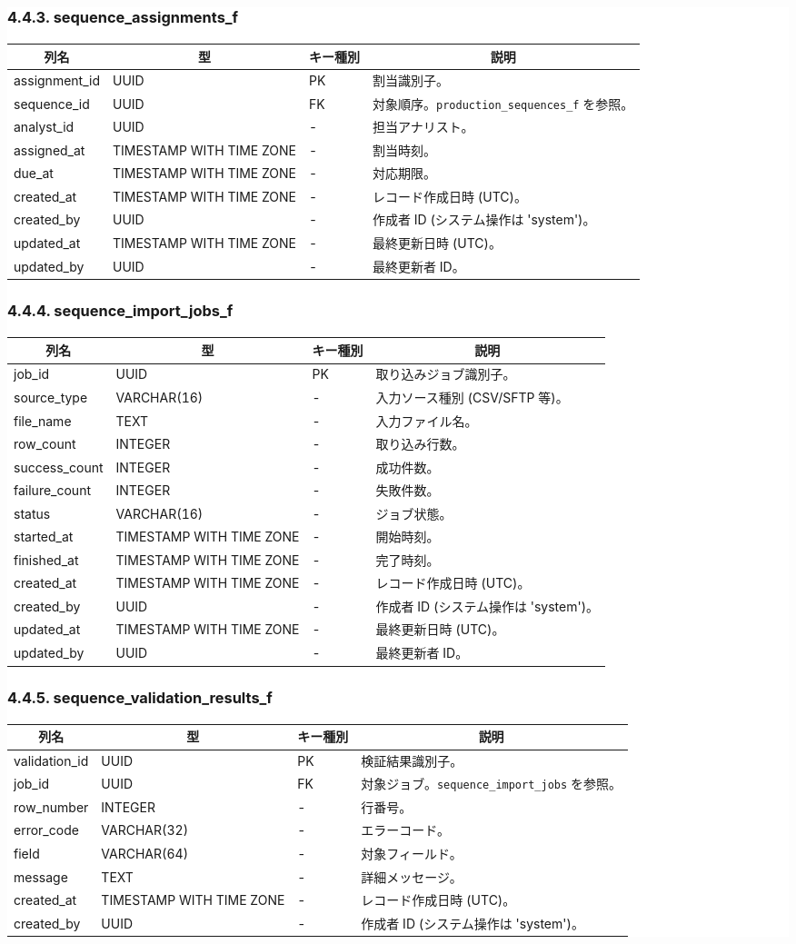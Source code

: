 ### 4.4.3. sequence_assignments_f
| 列名          | 型                       | キー種別 | 説明                                        |
| ------------- | ------------------------ | -------- | ------------------------------------------- |
| assignment_id | UUID                     | PK       | 割当識別子。                                |
| sequence_id   | UUID                     | FK       | 対象順序。`production_sequences_f` を参照。 |
| analyst_id    | UUID                     | -        | 担当アナリスト。                            |
| assigned_at   | TIMESTAMP WITH TIME ZONE | -        | 割当時刻。                                  |
| due_at        | TIMESTAMP WITH TIME ZONE | -        | 対応期限。                                  |
| created_at    | TIMESTAMP WITH TIME ZONE | -        | レコード作成日時 (UTC)。                    |
| created_by    | UUID                     | -        | 作成者 ID (システム操作は 'system')。       |
| updated_at    | TIMESTAMP WITH TIME ZONE | -        | 最終更新日時 (UTC)。                        |
| updated_by    | UUID                     | -        | 最終更新者 ID。                             |

### 4.4.4. sequence_import_jobs_f
| 列名          | 型                       | キー種別 | 説明                                  |
| ------------- | ------------------------ | -------- | ------------------------------------- |
| job_id        | UUID                     | PK       | 取り込みジョブ識別子。                |
| source_type   | VARCHAR(16)              | -        | 入力ソース種別 (CSV/SFTP 等)。        |
| file_name     | TEXT                     | -        | 入力ファイル名。                      |
| row_count     | INTEGER                  | -        | 取り込み行数。                        |
| success_count | INTEGER                  | -        | 成功件数。                            |
| failure_count | INTEGER                  | -        | 失敗件数。                            |
| status        | VARCHAR(16)              | -        | ジョブ状態。                          |
| started_at    | TIMESTAMP WITH TIME ZONE | -        | 開始時刻。                            |
| finished_at   | TIMESTAMP WITH TIME ZONE | -        | 完了時刻。                            |
| created_at    | TIMESTAMP WITH TIME ZONE | -        | レコード作成日時 (UTC)。              |
| created_by    | UUID                     | -        | 作成者 ID (システム操作は 'system')。 |
| updated_at    | TIMESTAMP WITH TIME ZONE | -        | 最終更新日時 (UTC)。                  |
| updated_by    | UUID                     | -        | 最終更新者 ID。                       |

### 4.4.5. sequence_validation_results_f
| 列名          | 型                       | キー種別 | 説明                                        |
| ------------- | ------------------------ | -------- | ------------------------------------------- |
| validation_id | UUID                     | PK       | 検証結果識別子。                            |
| job_id        | UUID                     | FK       | 対象ジョブ。`sequence_import_jobs` を参照。 |
| row_number    | INTEGER                  | -        | 行番号。                                    |
| error_code    | VARCHAR(32)              | -        | エラーコード。                              |
| field         | VARCHAR(64)              | -        | 対象フィールド。                            |
| message       | TEXT                     | -        | 詳細メッセージ。                            |
| created_at    | TIMESTAMP WITH TIME ZONE | -        | レコード作成日時 (UTC)。                    |
| created_by    | UUID                     | -        | 作成者 ID (システム操作は 'system')。       |